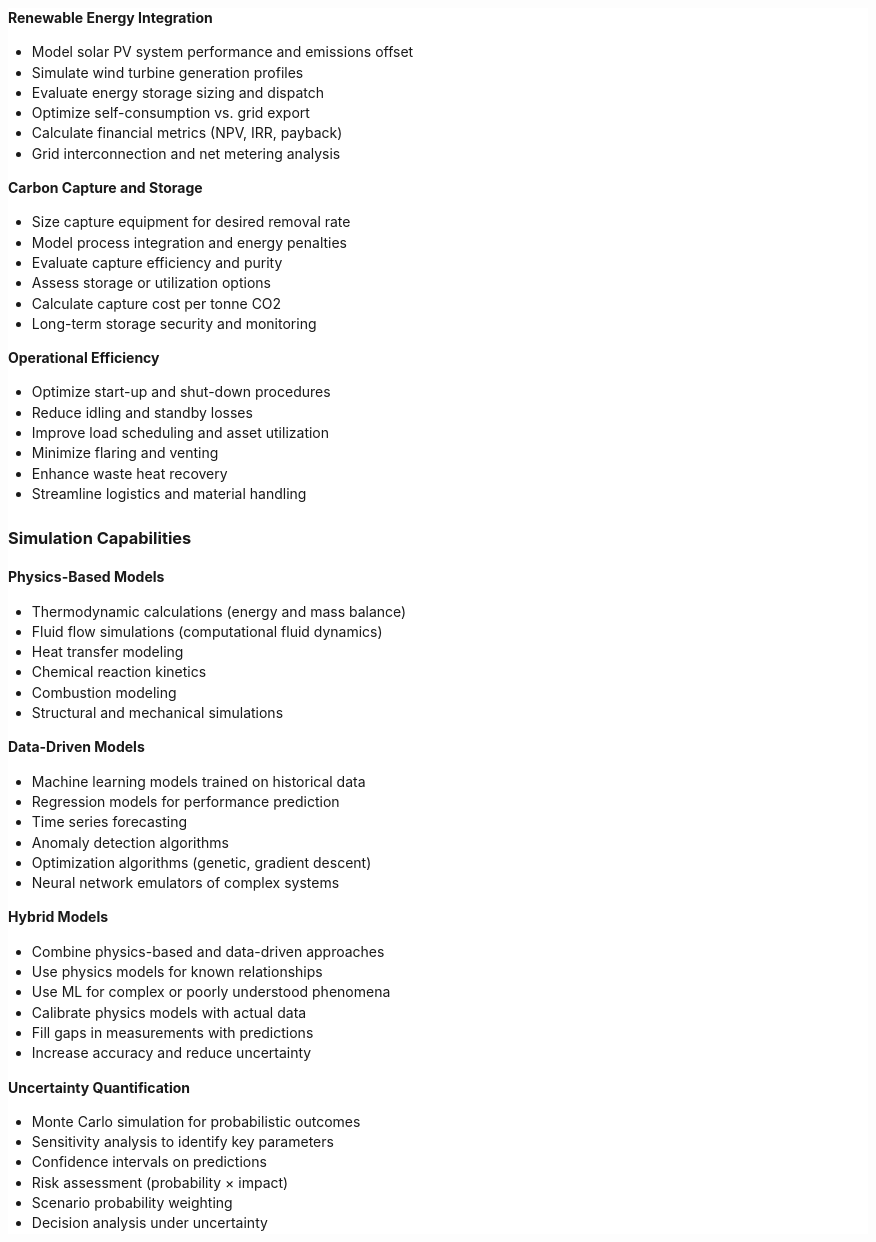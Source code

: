 **Renewable Energy Integration**
- Model solar PV system performance and emissions offset
- Simulate wind turbine generation profiles
- Evaluate energy storage sizing and dispatch
- Optimize self-consumption vs. grid export
- Calculate financial metrics (NPV, IRR, payback)
- Grid interconnection and net metering analysis

**Carbon Capture and Storage**
- Size capture equipment for desired removal rate
- Model process integration and energy penalties
- Evaluate capture efficiency and purity
- Assess storage or utilization options
- Calculate capture cost per tonne CO2
- Long-term storage security and monitoring

**Operational Efficiency**
- Optimize start-up and shut-down procedures
- Reduce idling and standby losses
- Improve load scheduling and asset utilization
- Minimize flaring and venting
- Enhance waste heat recovery
- Streamline logistics and material handling

### Simulation Capabilities

**Physics-Based Models**
- Thermodynamic calculations (energy and mass balance)
- Fluid flow simulations (computational fluid dynamics)
- Heat transfer modeling
- Chemical reaction kinetics
- Combustion modeling
- Structural and mechanical simulations

**Data-Driven Models**
- Machine learning models trained on historical data
- Regression models for performance prediction
- Time series forecasting
- Anomaly detection algorithms
- Optimization algorithms (genetic, gradient descent)
- Neural network emulators of complex systems

**Hybrid Models**
- Combine physics-based and data-driven approaches
- Use physics models for known relationships
- Use ML for complex or poorly understood phenomena
- Calibrate physics models with actual data
- Fill gaps in measurements with predictions
- Increase accuracy and reduce uncertainty

**Uncertainty Quantification**
- Monte Carlo simulation for probabilistic outcomes
- Sensitivity analysis to identify key parameters
- Confidence intervals on predictions
- Risk assessment (probability × impact)
- Scenario probability weighting
- Decision analysis under uncertainty
